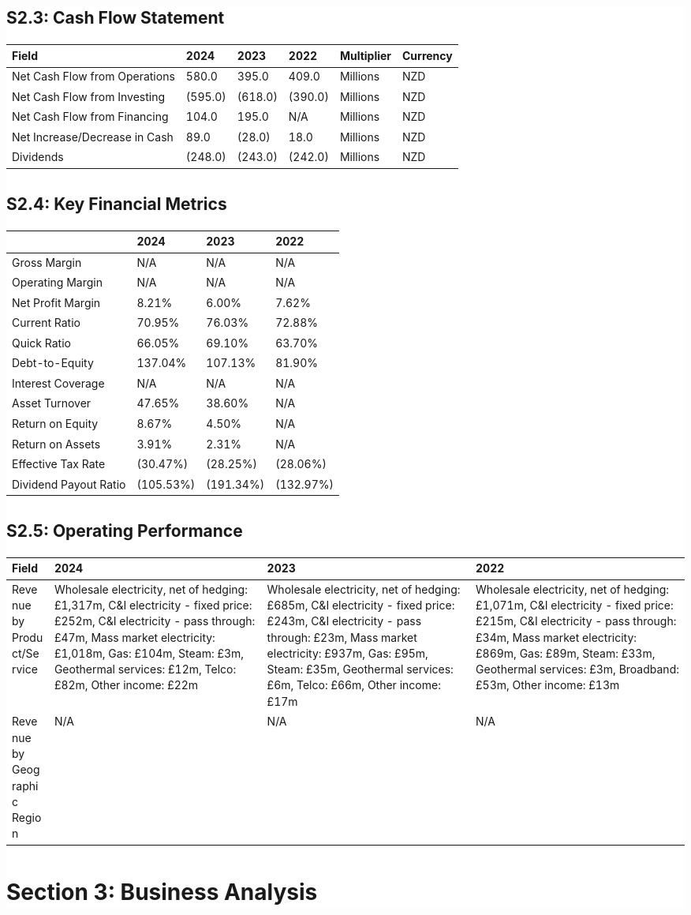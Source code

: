 
## S2.3: Cash Flow Statement

| Field | 2024 | 2023 | 2022 | Multiplier | Currency |
| :---- | :---- | :---- | :---- | :---- | :---- |
| Net Cash Flow from Operations | 580.0 | 395.0 | 409.0 | Millions | NZD |
| Net Cash Flow from Investing | (595.0) | (618.0) | (390.0) | Millions | NZD |
| Net Cash Flow from Financing | 104.0 | 195.0 | N/A | Millions | NZD |
| Net Increase/Decrease in Cash | 89.0 | (28.0) | 18.0 | Millions | NZD |
| Dividends | (248.0) | (243.0) | (242.0) | Millions | NZD |


## S2.4: Key Financial Metrics

|       | 2024 | 2023 | 2022 |
| :---- | :---- | :---- | :---- |
| Gross Margin | N/A | N/A | N/A |
| Operating Margin | N/A | N/A | N/A |
| Net Profit Margin | 8.21% | 6.00% | 7.62% |
| Current Ratio | 70.95% | 76.03% | 72.88% |
| Quick Ratio | 66.05% | 69.10% | 63.70% |
| Debt-to-Equity | 137.04% | 107.13% | 81.90% |
| Interest Coverage | N/A | N/A | N/A |
| Asset Turnover | 47.65% | 38.60% | N/A |
| Return on Equity | 8.67% | 4.50% | N/A |
| Return on Assets | 3.91% | 2.31% | N/A |
| Effective Tax Rate | (30.47%) | (28.25%) | (28.06%) | 
| Dividend Payout Ratio | (105.53%) | (191.34%) | (132.97%) |

## S2.5: Operating Performance

| Field | 2024 | 2023 | 2022 |
| :---- | :---- | :---- | :---- |
| Revenue by Product/Service | Wholesale electricity, net of hedging: £1,317m, C&I electricity - fixed price: £252m, C&I electricity - pass through: £47m, Mass market electricity: £1,018m, Gas: £104m, Steam: £3m, Geothermal services: £12m, Telco: £82m, Other income: £22m | Wholesale electricity, net of hedging: £685m, C&I electricity - fixed price: £243m, C&I electricity - pass through: £23m, Mass market electricity: £937m, Gas: £95m, Steam: £35m, Geothermal services: £6m, Telco: £66m, Other income: £17m | Wholesale electricity, net of hedging: £1,071m, C&I electricity - fixed price: £215m, C&I electricity - pass through: £34m, Mass market electricity: £869m, Gas: £89m, Steam: £33m, Geothermal services: £3m, Broadband: £53m, Other income: £13m |
| Revenue by Geographic Region | N/A | N/A | N/A |


# Section 3: Business Analysis
